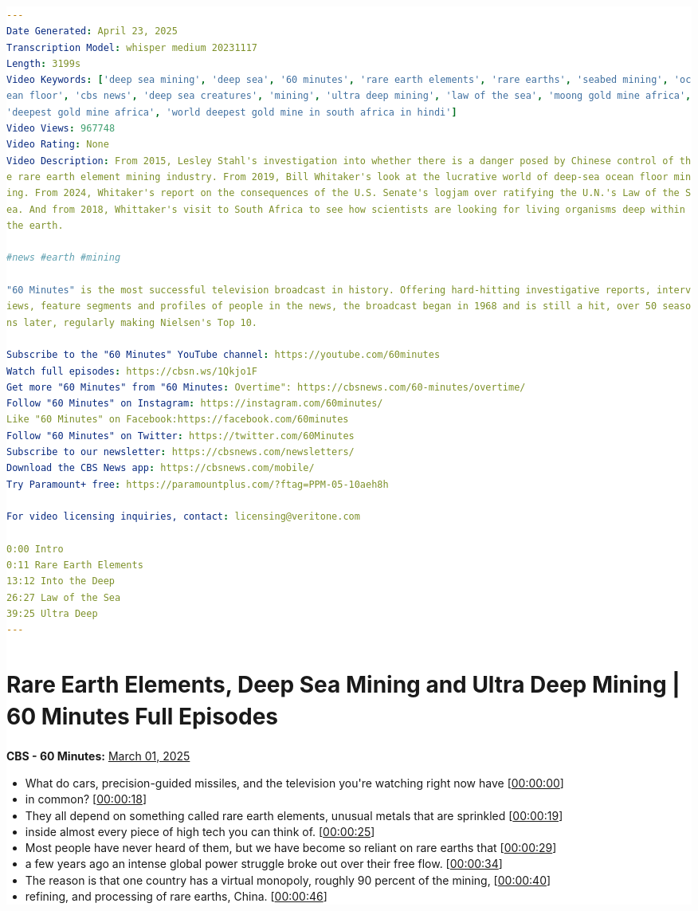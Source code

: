 ```yaml
---
Date Generated: April 23, 2025
Transcription Model: whisper medium 20231117
Length: 3199s
Video Keywords: ['deep sea mining', 'deep sea', '60 minutes', 'rare earth elements', 'rare earths', 'seabed mining', 'ocean floor', 'cbs news', 'deep sea creatures', 'mining', 'ultra deep mining', 'law of the sea', 'moong gold mine africa', 'deepest gold mine africa', 'world deepest gold mine in south africa in hindi']
Video Views: 967748
Video Rating: None
Video Description: From 2015, Lesley Stahl's investigation into whether there is a danger posed by Chinese control of the rare earth element mining industry. From 2019, Bill Whitaker's look at the lucrative world of deep-sea ocean floor mining. From 2024, Whitaker's report on the consequences of the U.S. Senate's logjam over ratifying the U.N.'s Law of the Sea. And from 2018, Whittaker's visit to South Africa to see how scientists are looking for living organisms deep within the earth.

#news #earth #mining 

"60 Minutes" is the most successful television broadcast in history. Offering hard-hitting investigative reports, interviews, feature segments and profiles of people in the news, the broadcast began in 1968 and is still a hit, over 50 seasons later, regularly making Nielsen's Top 10.

Subscribe to the "60 Minutes" YouTube channel: https://youtube.com/60minutes
Watch full episodes: https://cbsn.ws/1Qkjo1F
Get more "60 Minutes" from "60 Minutes: Overtime": https://cbsnews.com/60-minutes/overtime/
Follow "60 Minutes" on Instagram: https://instagram.com/60minutes/
Like "60 Minutes" on Facebook:https://facebook.com/60minutes
Follow "60 Minutes" on Twitter: https://twitter.com/60Minutes
Subscribe to our newsletter: https://cbsnews.com/newsletters/
Download the CBS News app: https://cbsnews.com/mobile/
Try Paramount+ free: https://paramountplus.com/?ftag=PPM-05-10aeh8h

For video licensing inquiries, contact: licensing@veritone.com

0:00 Intro
0:11 Rare Earth Elements
13:12 Into the Deep
26:27 Law of the Sea
39:25 Ultra Deep
---
```


# Rare Earth Elements, Deep Sea Mining and Ultra Deep Mining | 60 Minutes Full Episodes
**CBS - 60 Minutes:** [March 01, 2025](https://www.youtube.com/watch?v=Fkaip7lJei0)
*  What do cars, precision-guided missiles, and the television you're watching right now have [[00:00:00](https://www.youtube.com/watch?v=Fkaip7lJei0&t=0.0s)]
*  in common? [[00:00:18](https://www.youtube.com/watch?v=Fkaip7lJei0&t=18.64s)]
*  They all depend on something called rare earth elements, unusual metals that are sprinkled [[00:00:19](https://www.youtube.com/watch?v=Fkaip7lJei0&t=19.96s)]
*  inside almost every piece of high tech you can think of. [[00:00:25](https://www.youtube.com/watch?v=Fkaip7lJei0&t=25.400000000000002s)]
*  Most people have never heard of them, but we have become so reliant on rare earths that [[00:00:29](https://www.youtube.com/watch?v=Fkaip7lJei0&t=29.9s)]
*  a few years ago an intense global power struggle broke out over their free flow. [[00:00:34](https://www.youtube.com/watch?v=Fkaip7lJei0&t=34.78s)]
*  The reason is that one country has a virtual monopoly, roughly 90 percent of the mining, [[00:00:40](https://www.youtube.com/watch?v=Fkaip7lJei0&t=40.82s)]
*  refining, and processing of rare earths, China. [[00:00:46](https://www.youtube.com/watch?v=Fkaip7lJei0&t=46.82s)]